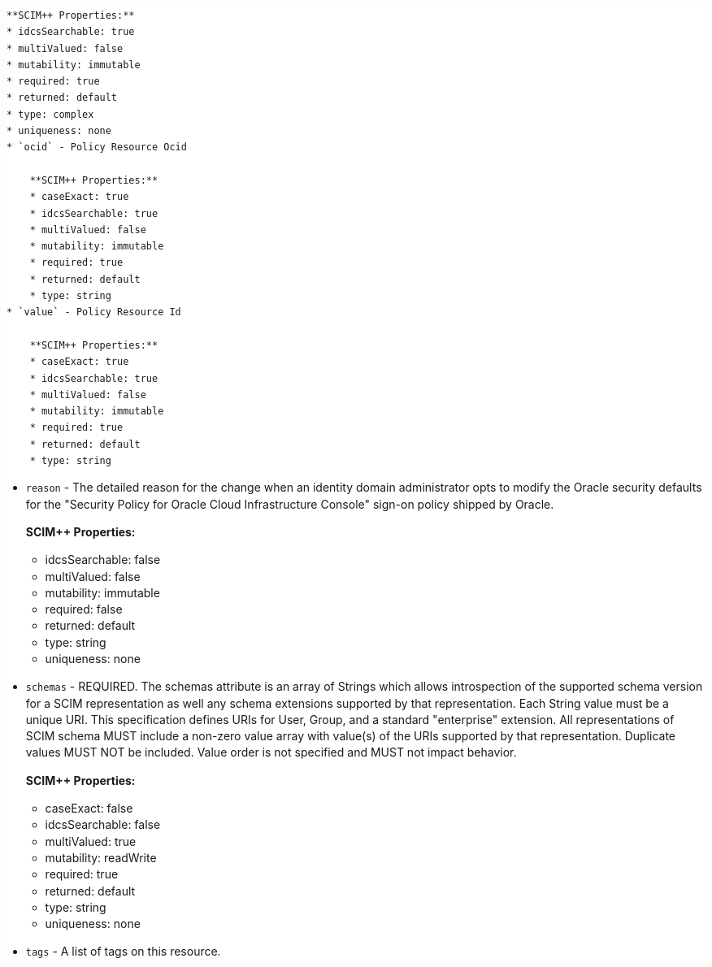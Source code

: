 	**SCIM++ Properties:**
	* idcsSearchable: true
	* multiValued: false
	* mutability: immutable
	* required: true
	* returned: default
	* type: complex
	* uniqueness: none
	* `ocid` - Policy Resource Ocid

		**SCIM++ Properties:**
		* caseExact: true
		* idcsSearchable: true
		* multiValued: false
		* mutability: immutable
		* required: true
		* returned: default
		* type: string
	* `value` - Policy Resource Id

		**SCIM++ Properties:**
		* caseExact: true
		* idcsSearchable: true
		* multiValued: false
		* mutability: immutable
		* required: true
		* returned: default
		* type: string
* `reason` - The detailed reason for the change when an identity domain administrator opts to modify the Oracle security defaults for the "Security Policy for Oracle Cloud Infrastructure Console" sign-on policy shipped by Oracle.

	**SCIM++ Properties:**
	* idcsSearchable: false
	* multiValued: false
	* mutability: immutable
	* required: false
	* returned: default
	* type: string
	* uniqueness: none
* `schemas` - REQUIRED. The schemas attribute is an array of Strings which allows introspection of the supported schema version for a SCIM representation as well any schema extensions supported by that representation. Each String value must be a unique URI. This specification defines URIs for User, Group, and a standard \"enterprise\" extension. All representations of SCIM schema MUST include a non-zero value array with value(s) of the URIs supported by that representation. Duplicate values MUST NOT be included. Value order is not specified and MUST not impact behavior.

	**SCIM++ Properties:**
	* caseExact: false
	* idcsSearchable: false
	* multiValued: true
	* mutability: readWrite
	* required: true
	* returned: default
	* type: string
	* uniqueness: none
* `tags` - A list of tags on this resource.
